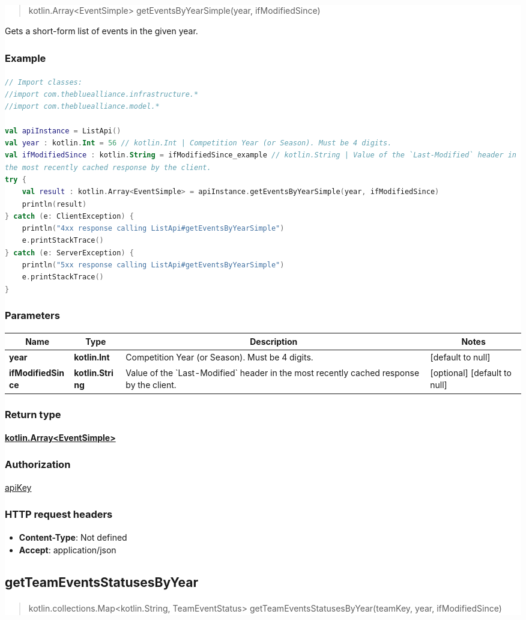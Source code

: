 > kotlin.Array&lt;EventSimple&gt; getEventsByYearSimple(year, ifModifiedSince)

Gets a short-form list of events in the given year.

### Example

```kotlin
// Import classes:
//import com.thebluealliance.infrastructure.*
//import com.thebluealliance.model.*

val apiInstance = ListApi()
val year : kotlin.Int = 56 // kotlin.Int | Competition Year (or Season). Must be 4 digits.
val ifModifiedSince : kotlin.String = ifModifiedSince_example // kotlin.String | Value of the `Last-Modified` header in the most recently cached response by the client.
try {
    val result : kotlin.Array<EventSimple> = apiInstance.getEventsByYearSimple(year, ifModifiedSince)
    println(result)
} catch (e: ClientException) {
    println("4xx response calling ListApi#getEventsByYearSimple")
    e.printStackTrace()
} catch (e: ServerException) {
    println("5xx response calling ListApi#getEventsByYearSimple")
    e.printStackTrace()
}
```

### Parameters

| Name                | Type              | Description                                                                                       | Notes                        |
| ------------------- | ----------------- | ------------------------------------------------------------------------------------------------- | ---------------------------- |
| **year**            | **kotlin.Int**    | Competition Year (or Season). Must be 4 digits.                                                   | [default to null]            |
| **ifModifiedSince** | **kotlin.String** | Value of the &#x60;Last-Modified&#x60; header in the most recently cached response by the client. | [optional] [default to null] |

### Return type

[**kotlin.Array&lt;EventSimple&gt;**](EventSimple.md)

### Authorization

[apiKey](../README.md#apiKey)

### HTTP request headers

 - **Content-Type**: Not defined
 - **Accept**: application/json

## **getTeamEventsStatusesByYear**

> kotlin.collections.Map&lt;kotlin.String, TeamEventStatus&gt; getTeamEventsStatusesByYear(teamKey, year, ifModifiedSince)
